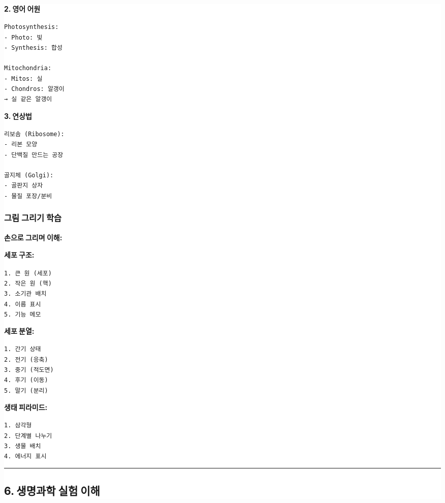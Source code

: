 **2. 영어 어원**
```
Photosynthesis:
- Photo: 빛
- Synthesis: 합성

Mitochondria:
- Mitos: 실
- Chondros: 알갱이
→ 실 같은 알갱이
```

**3. 연상법**
```
리보솜 (Ribosome):
- 리본 모양
- 단백질 만드는 공장

골지체 (Golgi):
- 골판지 상자
- 물질 포장/분비
```

### 그림 그리기 학습

**손으로 그리며 이해:**

**세포 구조:**
```
1. 큰 원 (세포)
2. 작은 원 (핵)
3. 소기관 배치
4. 이름 표시
5. 기능 메모
```

**세포 분열:**
```
1. 간기 상태
2. 전기 (응축)
3. 중기 (적도면)
4. 후기 (이동)
5. 말기 (분리)
```

**생태 피라미드:**
```
1. 삼각형
2. 단계별 나누기
3. 생물 배치
4. 에너지 표시
```

---

## 6. 생명과학 실험 이해
